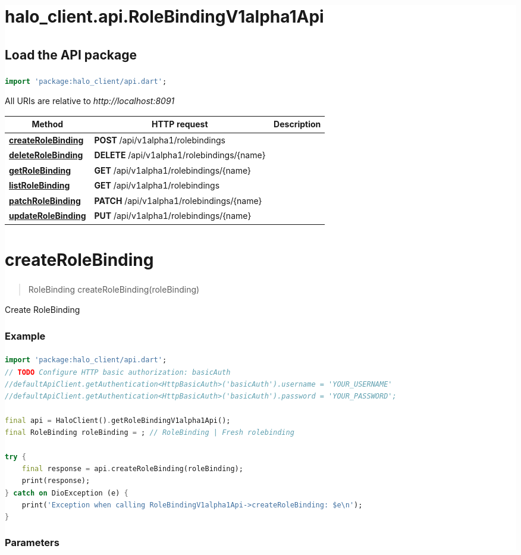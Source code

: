 # halo_client.api.RoleBindingV1alpha1Api

## Load the API package
```dart
import 'package:halo_client/api.dart';
```

All URIs are relative to *http://localhost:8091*

Method | HTTP request | Description
------------- | ------------- | -------------
[**createRoleBinding**](RoleBindingV1alpha1Api.md#createrolebinding) | **POST** /api/v1alpha1/rolebindings | 
[**deleteRoleBinding**](RoleBindingV1alpha1Api.md#deleterolebinding) | **DELETE** /api/v1alpha1/rolebindings/{name} | 
[**getRoleBinding**](RoleBindingV1alpha1Api.md#getrolebinding) | **GET** /api/v1alpha1/rolebindings/{name} | 
[**listRoleBinding**](RoleBindingV1alpha1Api.md#listrolebinding) | **GET** /api/v1alpha1/rolebindings | 
[**patchRoleBinding**](RoleBindingV1alpha1Api.md#patchrolebinding) | **PATCH** /api/v1alpha1/rolebindings/{name} | 
[**updateRoleBinding**](RoleBindingV1alpha1Api.md#updaterolebinding) | **PUT** /api/v1alpha1/rolebindings/{name} | 


# **createRoleBinding**
> RoleBinding createRoleBinding(roleBinding)



Create RoleBinding

### Example
```dart
import 'package:halo_client/api.dart';
// TODO Configure HTTP basic authorization: basicAuth
//defaultApiClient.getAuthentication<HttpBasicAuth>('basicAuth').username = 'YOUR_USERNAME'
//defaultApiClient.getAuthentication<HttpBasicAuth>('basicAuth').password = 'YOUR_PASSWORD';

final api = HaloClient().getRoleBindingV1alpha1Api();
final RoleBinding roleBinding = ; // RoleBinding | Fresh rolebinding

try {
    final response = api.createRoleBinding(roleBinding);
    print(response);
} catch on DioException (e) {
    print('Exception when calling RoleBindingV1alpha1Api->createRoleBinding: $e\n');
}
```

### Parameters
